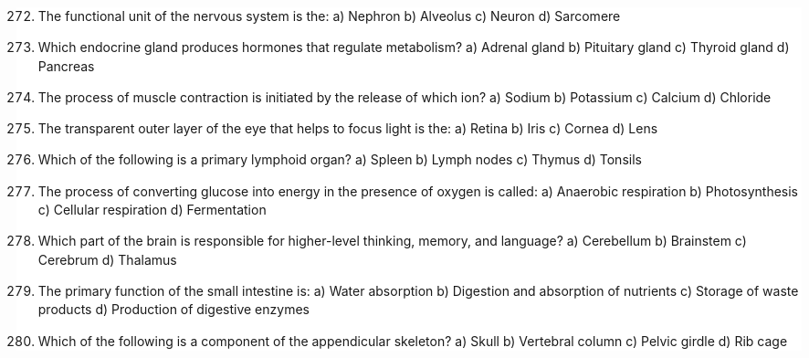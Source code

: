 272. The functional unit of the nervous system is the:
    a) Nephron
    b) Alveolus
    c) Neuron
    d) Sarcomere

273. Which endocrine gland produces hormones that regulate metabolism?
    a) Adrenal gland
    b) Pituitary gland
    c) Thyroid gland
    d) Pancreas

274. The process of muscle contraction is initiated by the release of which ion?
    a) Sodium
    b) Potassium
    c) Calcium
    d) Chloride

275. The transparent outer layer of the eye that helps to focus light is the:
    a) Retina
    b) Iris
    c) Cornea
    d) Lens

276. Which of the following is a primary lymphoid organ?
    a) Spleen
    b) Lymph nodes
    c) Thymus
    d) Tonsils

277. The process of converting glucose into energy in the presence of oxygen is called:
    a) Anaerobic respiration
    b) Photosynthesis
    c) Cellular respiration
    d) Fermentation

278. Which part of the brain is responsible for higher-level thinking, memory, and language?
    a) Cerebellum
    b) Brainstem
    c) Cerebrum
    d) Thalamus

279. The primary function of the small intestine is:
    a) Water absorption
    b) Digestion and absorption of nutrients
    c) Storage of waste products
    d) Production of digestive enzymes

280. Which of the following is a component of the appendicular skeleton?
    a) Skull
    b) Vertebral column
    c) Pelvic girdle
    d) Rib cage


